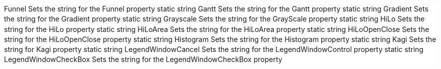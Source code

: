 <tr>
<td>
Funnel</td><td>
Sets the string for the Funnel property</td><td>
static</td><td>
string</td></tr>
<tr>
<td>
Gantt</td><td>
Sets the string for the Gantt property</td><td>
static</td><td>
string</td></tr>
<tr>
<td>
Gradient</td><td>
Sets the string for the Gradient property</td><td>
static</td><td>
string</td></tr>
<tr>
<td>
Grayscale</td><td>
Sets the string for the GrayScale property</td><td>
static</td><td>
string</td></tr>
<tr>
<td>
HiLo</td><td>
Sets the string for the HiLo property</td><td>
static</td><td>
string</td></tr>
<tr>
<td>
HiLoArea</td><td>
Sets the string for the HiLoArea property</td><td>
static</td><td>
string</td></tr>
<tr>
<td>
HiLoOpenClose</td><td>
Sets the string for the HiLoOpenClose property</td><td>
static</td><td>
string</td></tr>
<tr>
<td>
Histogram</td><td>
Sets the string for the Histogram property</td><td>
static</td><td>
string</td></tr>
<tr>
<td>
Kagi</td><td>
Sets the string for Kagi property</td><td>
static</td><td>
string</td></tr>
<tr>
<td>
LegendWindowCancel</td><td>
Sets the string for the LegendWindowControl property</td><td>
static</td><td>
string</td></tr>
<tr>
<td>
LegendWindowCheckBox</td><td>
Sets the string for the LegendWindowCheckBox property</td><td>